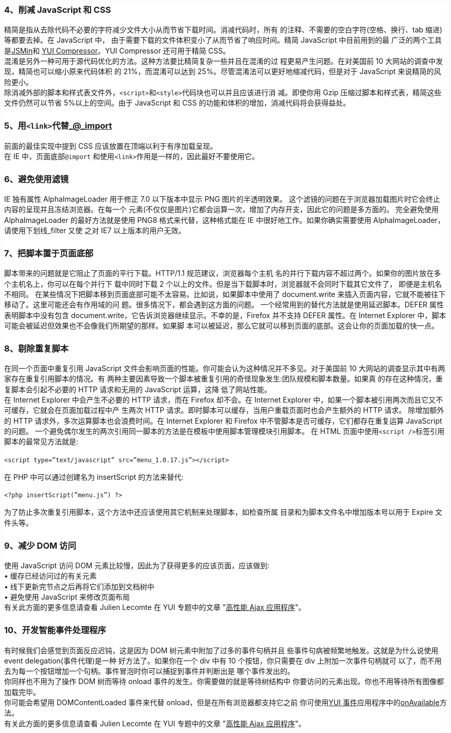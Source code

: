 ### 4、削减 JavaScript 和 CSS
精简是指从去除代码不必要的字符减少文件大小从而节省下载时间。消减代码时，所有 的注释、不需要的空白字符(空格、换行、tab 缩进)等都要去掉。在 JavaScript 中， 由于需要下载的文件体积变小了从而节省了响应时间。精简 JavaScript 中目前用到的最 广泛的两个工具是[JSMin](http://crockford.com/javascript/jsmin)和 [YUI Compressor](https://developer.yahoo.com/yui/compressor/)。YUI Compressor 还可用于精简 CSS。<br />混淆是另外一种可用于源代码优化的方法。这种方法要比精简复杂一些并且在混淆的过 程更易产生问题。在对美国前 10 大网站的调查中发现，精简也可以缩小原来代码体积 的 21%，而混淆可以达到 25%。尽管混淆法可以更好地缩减代码，但是对于 JavaScript 来说精简的风险更小。<br />除消减外部的脚本和样式表文件外，`<script>`和`<style>`代码块也可以并且应该进行消 减。即使你用 Gzip 压缩过脚本和样式表，精简这些文件仍然可以节省 5%以上的空间。由于 JavaScript 和 CSS 的功能和体积的增加，消减代码将会获得益处。

### 5、用`<link>`代替[_@_import ](/import )
前面的最佳实现中提到 CSS 应该放置在顶端以利于有序加载呈现。<br />在 IE 中，页面底部`@import` 和使用`<link>`作用是一样的，因此最好不要使用它。

### 6、避免使用滤镜
IE 独有属性 AlphaImageLoader 用于修正 7.0 以下版本中显示 PNG 图片的半透明效果。 这个滤镜的问题在于浏览器加载图片时它会终止内容的呈现并且冻结浏览器。在每一个 元素(不仅仅是图片)它都会运算一次，增加了内存开支，因此它的问题是多方面的。 完全避免使用 AlphaImageLoader 的最好方法就是使用 PNG8 格式来代替，这种格式能在 IE 中很好地工作。如果你确实需要使用 AlphaImageLoader，请使用下划线_filter 又使 之对 IE7 以上版本的用户无效。

### 7、把脚本置于页面底部
脚本带来的问题就是它阻止了页面的平行下载。HTTP/1.1 规范建议，浏览器每个主机 名的并行下载内容不超过两个。如果你的图片放在多个主机名上，你可以在每个并行下 载中同时下载 2 个以上的文件。但是当下载脚本时，浏览器就不会同时下载其它文件了， 即便是主机名不相同。 在某些情况下把脚本移到页面底部可能不太容易。比如说，如果脚本中使用了 document.write 来插入页面内容，它就不能被往下移动了。这里可能还会有作用域的问 题。很多情况下，都会遇到这方面的问题。 一个经常用到的替代方法就是使用延迟脚本。DEFER 属性表明脚本中没有包含 document.write，它告诉浏览器继续显示。不幸的是，Firefox 并不支持 DEFER 属性。在 Internet Explorer 中，脚本可能会被延迟但效果也不会像我们所期望的那样。如果脚 本可以被延迟，那么它就可以移到页面的底部。这会让你的页面加载的快一点。

### 8、剔除重复脚本
在同一个页面中重复引用 JavaScript 文件会影响页面的性能。你可能会认为这种情况并不多见。对于美国前 10 大网站的调查显示其中有两家存在重复引用脚本的情况。有 两种主要因素导致一个脚本被重复引用的奇怪现象发生:团队规模和脚本数量。如果真 的存在这种情况，重复脚本会引起不必要的 HTTP 请求和无用的 JavaScript 运算，这降 低了网站性能。<br />在 Internet Explorer 中会产生不必要的 HTTP 请求，而在 Firefox 却不会。在 Internet Explorer 中，如果一个脚本被引用两次而且它又不可缓存，它就会在页面加载过程中产 生两次 HTTP 请求。即时脚本可以缓存，当用户重载页面时也会产生额外的 HTTP 请求。 除增加额外的 HTTP 请求外，多次运算脚本也会浪费时间。在 Internet Explorer 和 Firefox 中不管脚本是否可缓存，它们都存在重复运算 JavaScript 的问题。 一个避免偶尔发生的两次引用同一脚本的方法是在模板中使用脚本管理模块引用脚本。 在 HTML 页面中使用`<script />`标签引用脚本的最常见方法就是:
```
<script type=”text/javascript” src=”menu_1.0.17.js”></script>
```
在 PHP 中可以通过创建名为 insertScript 的方法来替代:
```
<?php insertScript(”menu.js”) ?>
```
为了防止多次重复引用脚本，这个方法中还应该使用其它机制来处理脚本，如检查所属 目录和为脚本文件名中增加版本号以用于 Expire 文件头等。

### 9、减少 DOM 访问
使用 JavaScript 访问 DOM 元素比较慢，因此为了获得更多的应该页面，应该做到:<br />• 缓存已经访问过的有关元素<br />• 线下更新完节点之后再将它们添加到文档树中<br />• 避免使用 JavaScript 来修改页面布局<br />有关此方面的更多信息请查看 Julien Lecomte 在 YUI 专题中的文章 "[高性能 Ajax 应用程序](http://yuiblog.com/blog/2007/12/20/video-lecomte/)"。

### 10、开发智能事件处理程序
有时候我们会感觉到页面反应迟钝，这是因为 DOM 树元素中附加了过多的事件句柄并且 些事件句病被频繁地触发。这就是为什么说使用 event delegation(事件代理)是一种 好方法了。如果你在一个 div 中有 10 个按钮，你只需要在 div 上附加一次事件句柄就可 以了，而不用去为每一个按钮增加一个句柄。事件冒泡时你可以捕捉到事件并判断出是 哪个事件发出的。<br />你同样也不用为了操作 DOM 树而等待 onload 事件的发生。你需要做的就是等待树结构中 你要访问的元素出现。你也不用等待所有图像都加载完毕。<br />你可能会希望用 DOMContentLoaded 事件来代替 onload，但是在所有浏览器都支持它之前 你可使用[YUI 事件](http://yuilibrary.com/yui/docs/event/)应用程序中的[onAvailable](https://developer.yahoo.com/yui/event/#onavailable)方法。<br />有关此方面的更多信息请查看 Julien Lecomte 在 YUI 专题中的文章 "[高性能 Ajax 应用程序](http://yuiblog.com/blog/2007/12/20/video-lecomte/)"。
